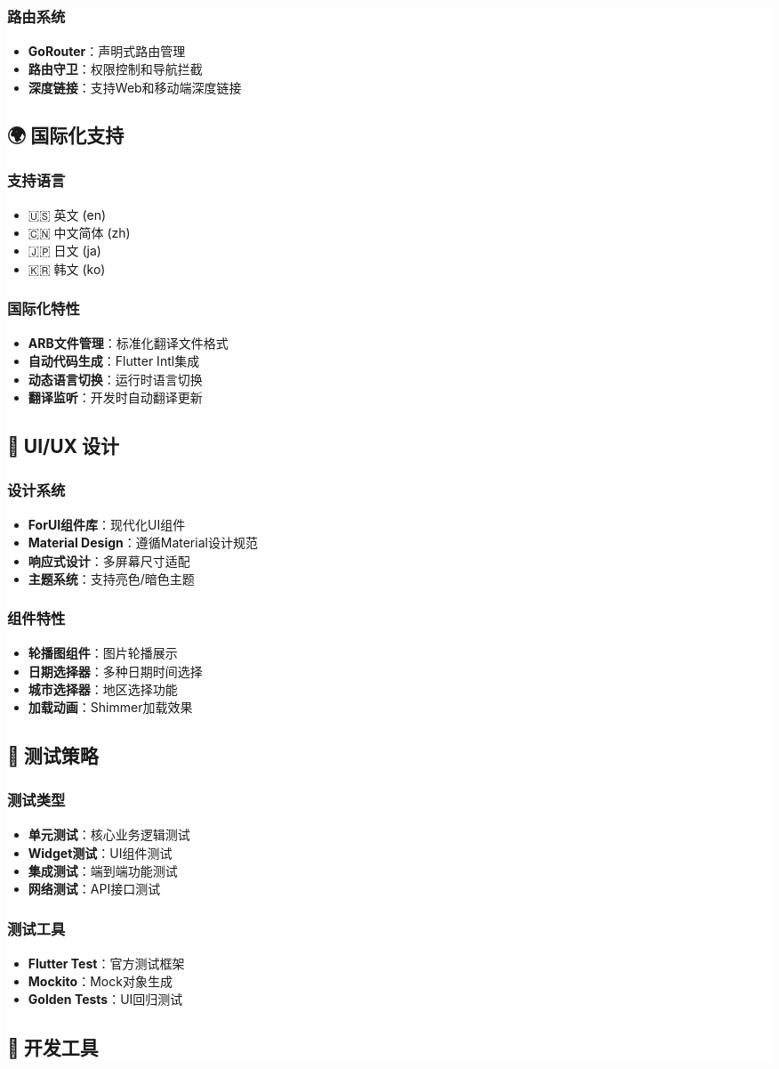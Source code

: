 ### 路由系统
- **GoRouter**：声明式路由管理
- **路由守卫**：权限控制和导航拦截
- **深度链接**：支持Web和移动端深度链接

## 🌍 国际化支持

### 支持语言
- 🇺🇸 英文 (en)
- 🇨🇳 中文简体 (zh)
- 🇯🇵 日文 (ja)
- 🇰🇷 韩文 (ko)

### 国际化特性
- **ARB文件管理**：标准化翻译文件格式
- **自动代码生成**：Flutter Intl集成
- **动态语言切换**：运行时语言切换
- **翻译监听**：开发时自动翻译更新

## 🎨 UI/UX 设计

### 设计系统
- **ForUI组件库**：现代化UI组件
- **Material Design**：遵循Material设计规范
- **响应式设计**：多屏幕尺寸适配
- **主题系统**：支持亮色/暗色主题

### 组件特性
- **轮播图组件**：图片轮播展示
- **日期选择器**：多种日期时间选择
- **城市选择器**：地区选择功能
- **加载动画**：Shimmer加载效果

## 🧪 测试策略

### 测试类型
- **单元测试**：核心业务逻辑测试
- **Widget测试**：UI组件测试
- **集成测试**：端到端功能测试
- **网络测试**：API接口测试

### 测试工具
- **Flutter Test**：官方测试框架
- **Mockito**：Mock对象生成
- **Golden Tests**：UI回归测试

## 🚀 开发工具
